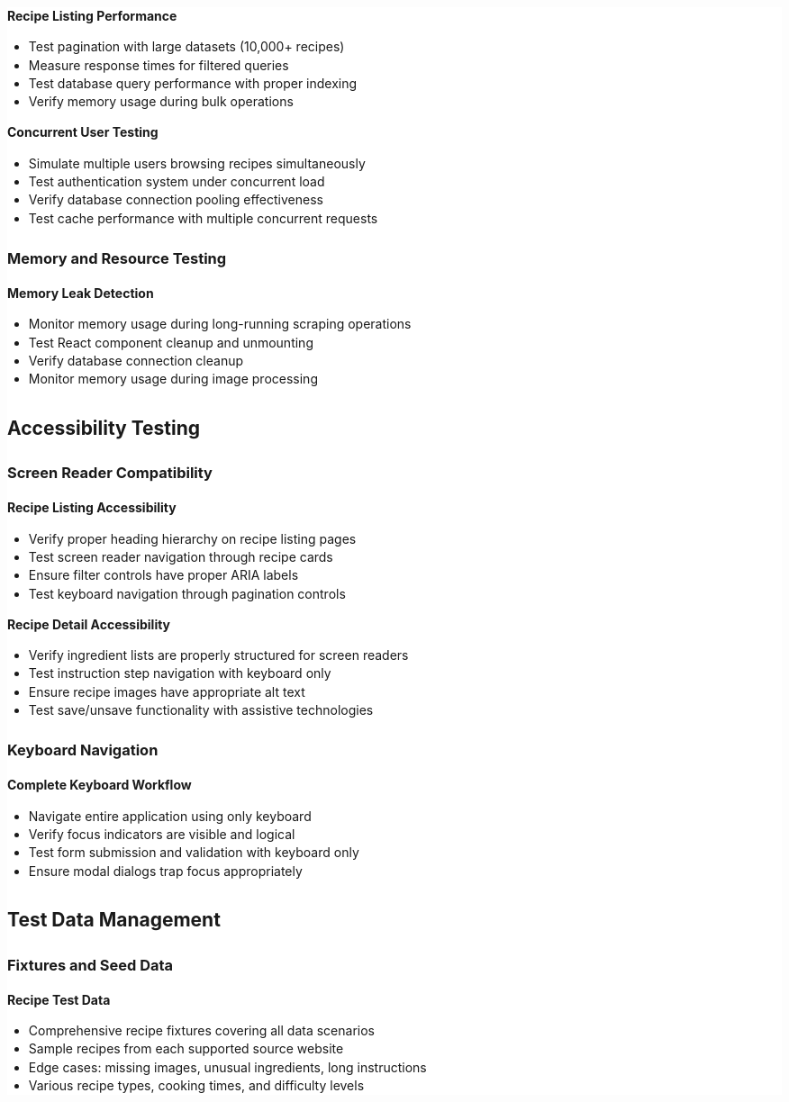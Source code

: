 **Recipe Listing Performance**
- Test pagination with large datasets (10,000+ recipes)
- Measure response times for filtered queries
- Test database query performance with proper indexing
- Verify memory usage during bulk operations

**Concurrent User Testing**
- Simulate multiple users browsing recipes simultaneously
- Test authentication system under concurrent load
- Verify database connection pooling effectiveness
- Test cache performance with multiple concurrent requests

### Memory and Resource Testing

**Memory Leak Detection**
- Monitor memory usage during long-running scraping operations
- Test React component cleanup and unmounting
- Verify database connection cleanup
- Monitor memory usage during image processing

## Accessibility Testing

### Screen Reader Compatibility

**Recipe Listing Accessibility**
- Verify proper heading hierarchy on recipe listing pages
- Test screen reader navigation through recipe cards
- Ensure filter controls have proper ARIA labels
- Test keyboard navigation through pagination controls

**Recipe Detail Accessibility**
- Verify ingredient lists are properly structured for screen readers
- Test instruction step navigation with keyboard only
- Ensure recipe images have appropriate alt text
- Test save/unsave functionality with assistive technologies

### Keyboard Navigation

**Complete Keyboard Workflow**
- Navigate entire application using only keyboard
- Verify focus indicators are visible and logical
- Test form submission and validation with keyboard only
- Ensure modal dialogs trap focus appropriately

## Test Data Management

### Fixtures and Seed Data

**Recipe Test Data**
- Comprehensive recipe fixtures covering all data scenarios
- Sample recipes from each supported source website
- Edge cases: missing images, unusual ingredients, long instructions
- Various recipe types, cooking times, and difficulty levels
